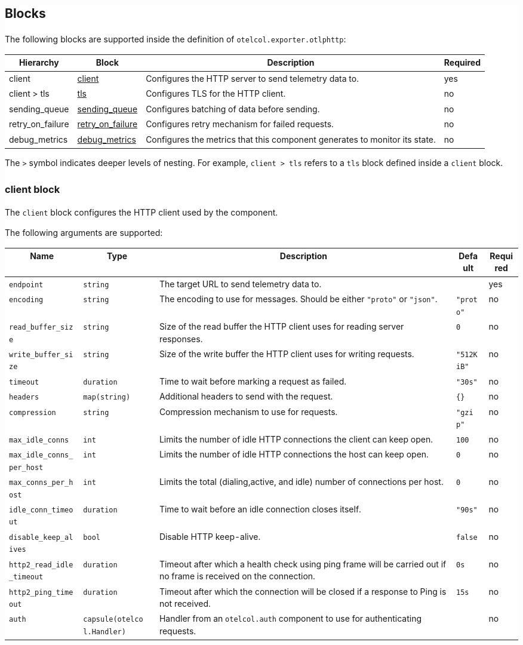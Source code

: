 ## Blocks

The following blocks are supported inside the definition of
`otelcol.exporter.otlphttp`:

Hierarchy | Block | Description | Required
--------- | ----- | ----------- | --------
client           | [client][] | Configures the HTTP server to send telemetry data to. | yes
client > tls     | [tls][] | Configures TLS for the HTTP client. | no
sending_queue    | [sending_queue][] | Configures batching of data before sending. | no
retry_on_failure | [retry_on_failure][] | Configures retry mechanism for failed requests. | no
debug_metrics | [debug_metrics][] | Configures the metrics that this component generates to monitor its state. | no

The `>` symbol indicates deeper levels of nesting. For example, `client > tls`
refers to a `tls` block defined inside a `client` block.

[client]: #client-block
[tls]: #tls-block
[sending_queue]: #sending_queue-block
[retry_on_failure]: #retry_on_failure-block
[debug_metrics]: #debug_metrics-block

### client block

The `client` block configures the HTTP client used by the component.

The following arguments are supported:

Name                      | Type                       | Description | Default | Required
------------------------- | -------------------------- | ----------- | ------- | --------
`endpoint`                | `string`                   | The target URL to send telemetry data to. | | yes
`encoding`                | `string`                   | The encoding to use for messages. Should be either `"proto"` or `"json"`. | `"proto"` | no
`read_buffer_size`        | `string`                   | Size of the read buffer the HTTP client uses for reading server responses. | `0` | no
`write_buffer_size`       | `string`                   | Size of the write buffer the HTTP client uses for writing requests. | `"512KiB"` | no
`timeout`                 | `duration`                 | Time to wait before marking a request as failed. | `"30s"` | no
`headers`                 | `map(string)`              | Additional headers to send with the request. | `{}` | no
`compression`             | `string`                   | Compression mechanism to use for requests. | `"gzip"` | no
`max_idle_conns`          | `int`                      | Limits the number of idle HTTP connections the client can keep open. | `100` | no
`max_idle_conns_per_host` | `int`                      | Limits the number of idle HTTP connections the host can keep open. | `0` | no
`max_conns_per_host`      | `int`                      | Limits the total (dialing,active, and idle) number of connections per host. | `0` | no
`idle_conn_timeout`       | `duration`                 | Time to wait before an idle connection closes itself. | `"90s"` | no
`disable_keep_alives`     | `bool`                     | Disable HTTP keep-alive. | `false` | no
`http2_read_idle_timeout` | `duration`                 | Timeout after which a health check using ping frame will be carried out if no frame is received on the connection. | `0s` | no
`http2_ping_timeout`      | `duration`                 | Timeout after which the connection will be closed if a response to Ping is not received. | `15s` | no
`auth`                    | `capsule(otelcol.Handler)` | Handler from an `otelcol.auth` component to use for authenticating requests. | | no
